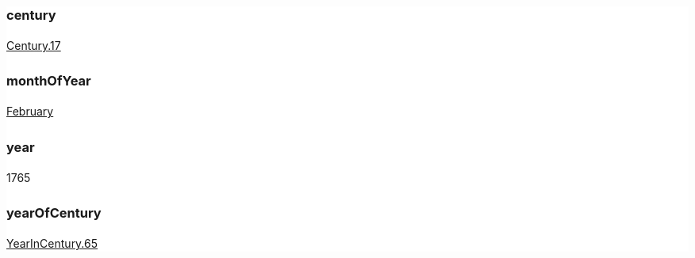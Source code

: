 ### century


[Century.17](#Century.17)

### monthOfYear


[February](#February)

### year


1765

### yearOfCentury


[YearInCentury.65](#YearInCentury.65)